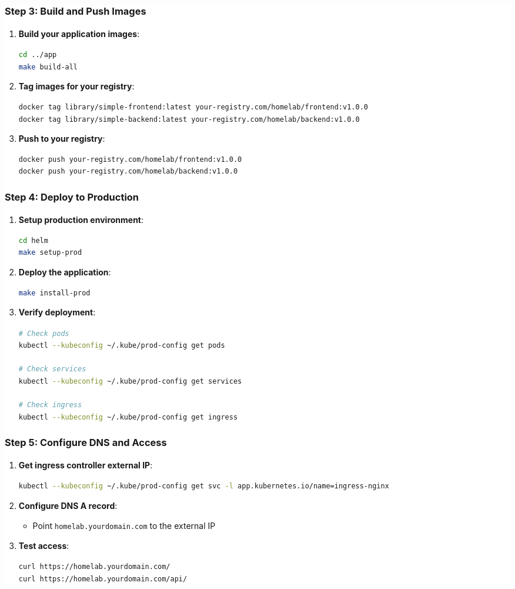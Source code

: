 ### Step 3: Build and Push Images

1. **Build your application images**:
   ```bash
   cd ../app
   make build-all
   ```

2. **Tag images for your registry**:
   ```bash
   docker tag library/simple-frontend:latest your-registry.com/homelab/frontend:v1.0.0
   docker tag library/simple-backend:latest your-registry.com/homelab/backend:v1.0.0
   ```

3. **Push to your registry**:
   ```bash
   docker push your-registry.com/homelab/frontend:v1.0.0
   docker push your-registry.com/homelab/backend:v1.0.0
   ```

### Step 4: Deploy to Production

1. **Setup production environment**:
   ```bash
   cd helm
   make setup-prod
   ```

2. **Deploy the application**:
   ```bash
   make install-prod
   ```

3. **Verify deployment**:
   ```bash
   # Check pods
   kubectl --kubeconfig ~/.kube/prod-config get pods
   
   # Check services
   kubectl --kubeconfig ~/.kube/prod-config get services
   
   # Check ingress
   kubectl --kubeconfig ~/.kube/prod-config get ingress
   ```

### Step 5: Configure DNS and Access

1. **Get ingress controller external IP**:
   ```bash
   kubectl --kubeconfig ~/.kube/prod-config get svc -l app.kubernetes.io/name=ingress-nginx
   ```

2. **Configure DNS A record**:
   - Point `homelab.yourdomain.com` to the external IP

3. **Test access**:
   ```bash
   curl https://homelab.yourdomain.com/
   curl https://homelab.yourdomain.com/api/
   ```

